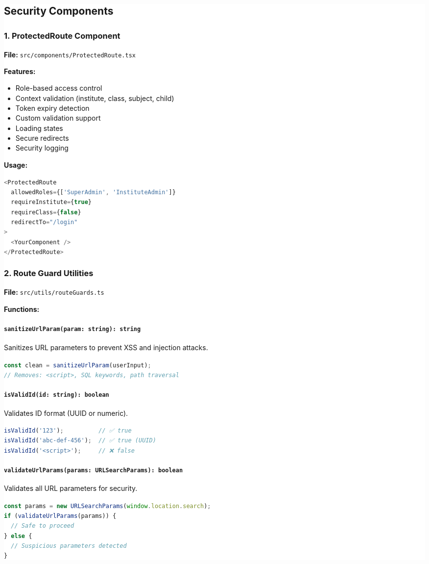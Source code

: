 ## Security Components

### 1. ProtectedRoute Component

**File:** `src/components/ProtectedRoute.tsx`

**Features:**
- Role-based access control
- Context validation (institute, class, subject, child)
- Token expiry detection
- Custom validation support
- Loading states
- Secure redirects
- Security logging

**Usage:**
```typescript
<ProtectedRoute
  allowedRoles={['SuperAdmin', 'InstituteAdmin']}
  requireInstitute={true}
  requireClass={false}
  redirectTo="/login"
>
  <YourComponent />
</ProtectedRoute>
```

### 2. Route Guard Utilities

**File:** `src/utils/routeGuards.ts`

**Functions:**

#### `sanitizeUrlParam(param: string): string`
Sanitizes URL parameters to prevent XSS and injection attacks.

```typescript
const clean = sanitizeUrlParam(userInput);
// Removes: <script>, SQL keywords, path traversal
```

#### `isValidId(id: string): boolean`
Validates ID format (UUID or numeric).

```typescript
isValidId('123');          // ✅ true
isValidId('abc-def-456');  // ✅ true (UUID)
isValidId('<script>');     // ❌ false
```

#### `validateUrlParams(params: URLSearchParams): boolean`
Validates all URL parameters for security.

```typescript
const params = new URLSearchParams(window.location.search);
if (validateUrlParams(params)) {
  // Safe to proceed
} else {
  // Suspicious parameters detected
}
```
